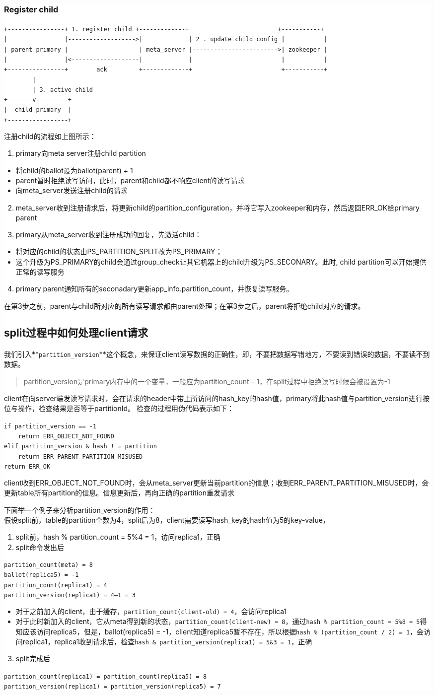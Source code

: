 
### Register child

```
+----------------+ 1. register child +-------------+                         +-----------+
|                |------------------->|             | 2 . update child config |           |
| parent primary |                    | meta_server |------------------------>| zookeeper |
|                |<-------------------|             |                         |           |
+----------------+        ack         +-------------+                         +-----------+
        |
        | 3. active child
+-------v---------+
|  child primary  |
+-----------------+
```
注册child的流程如上图所示：
1. primary向meta server注册child partition

 - 将child的ballot设为ballot(parent) + 1
 - parent暂时拒绝读写访问，此时，parent和child都不响应client的读写请求
 - 向meta_server发送注册child的请求
2. meta_server收到注册请求后，将更新child的partition_configuration，并将它写入zookeeper和内存，然后返回ERR_OK给primary parent

3. primary从meta_server收到注册成功的回复，先激活child：

 - 将对应的child的状态由PS_PARTITION_SPLIT改为PS_PRIMARY；
 - 这个升级为PS_PRIMARY的child会通过group_check让其它机器上的child升级为PS_SECONARY。此时, child partition可以开始提供正常的读写服务
4. primary parent通知所有的seconadary更新app_info.partition_count，并恢复读写服务。

在第3步之前，parent与child所对应的所有读写请求都由parent处理；在第3步之后，parent将拒绝child对应的请求。

## split过程中如何处理client请求

我们引入**`partition_version`**这个概念，来保证client读写数据的正确性，即，不要把数据写错地方，不要读到错误的数据，不要读不到数据。

> partition_version是primary内存中的一个变量，一般应为partition_count – 1，在split过程中拒绝读写时候会被设置为-1

client在向server端发读写请求时，会在请求的header中带上所访问的hash_key的hash值，primary将此hash值与partition_version进行按位与操作，检查结果是否等于partitionId。
检查的过程用伪代码表示如下：
```
if partition_version == -1
    return ERR_OBJECT_NOT_FOUND
elif partition_version & hash ! = partition
    return ERR_PARENT_PARTITION_MISUSED
return ERR_OK
```

client收到ERR_OBJECT_NOT_FOUND时，会从meta_server更新当前partition的信息；收到ERR_PARENT_PARTITION_MISUSED时，会更新table所有partition的信息。信息更新后，再向正确的partition重发请求

下面举一个例子来分析partition_version的作用：  
假设split前，table的partition个数为4，split后为8，client需要读写hash_key的hash值为5的key-value，
1. split前，hash % partition_count = 5%4 = 1，访问replica1，正确
2. split命令发出后
```
partition_count(meta) = 8 
ballot(replica5) = -1 
partition_count(replica1) = 4  
partition_version(replica1) = 4–1 = 3
```
 - 对于之前加入的client，由于缓存，`partition_count(client-old) = 4`，会访问replica1
 - 对于此时新加入的client，它从meta得到新的状态，`partition_count(client-new) = 8`，通过`hash % partition_count = 5%8 = 5`得知应该访问replica5，但是，ballot(replica5) = -1，client知道replica5暂不存在，所以根据`hash % (partition_count / 2) = 1`，会访问replica1，replica1收到请求后，检查`hash & partition_version(replica1) = 5&3 = 1`，正确
3. split完成后
```
partition_count(replica1) = partition_count(replica5) = 8
partition_version(replica1) = partition_version(replica5) = 7
```